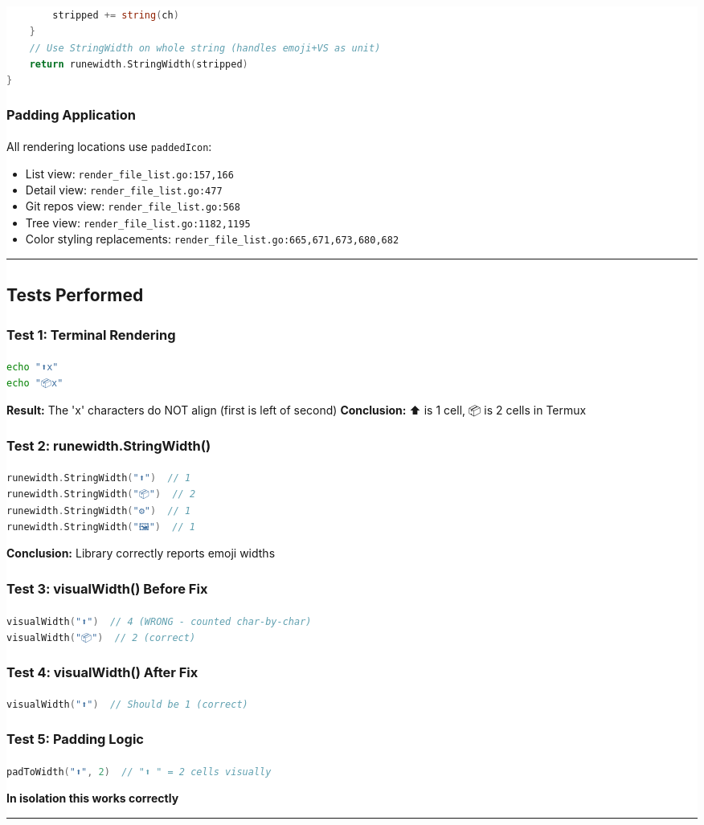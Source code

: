 ```go
        stripped += string(ch)
    }
    // Use StringWidth on whole string (handles emoji+VS as unit)
    return runewidth.StringWidth(stripped)
}
```

### Padding Application
All rendering locations use `paddedIcon`:
- List view: `render_file_list.go:157,166`
- Detail view: `render_file_list.go:477`
- Git repos view: `render_file_list.go:568`
- Tree view: `render_file_list.go:1182,1195`
- Color styling replacements: `render_file_list.go:665,671,673,680,682`

---

## Tests Performed

### Test 1: Terminal Rendering
```bash
echo "⬆️x"
echo "📦x"
```
**Result:** The 'x' characters do NOT align (first is left of second)
**Conclusion:** ⬆️ is 1 cell, 📦 is 2 cells in Termux

### Test 2: runewidth.StringWidth()
```go
runewidth.StringWidth("⬆️")  // 1
runewidth.StringWidth("📦")  // 2
runewidth.StringWidth("⚙️")  // 1
runewidth.StringWidth("🖼️")  // 1
```
**Conclusion:** Library correctly reports emoji widths

### Test 3: visualWidth() Before Fix
```go
visualWidth("⬆️")  // 4 (WRONG - counted char-by-char)
visualWidth("📦")  // 2 (correct)
```

### Test 4: visualWidth() After Fix
```go
visualWidth("⬆️")  // Should be 1 (correct)
```

### Test 5: Padding Logic
```go
padToWidth("⬆️", 2)  // "⬆️ " = 2 cells visually
```
**In isolation this works correctly**

---